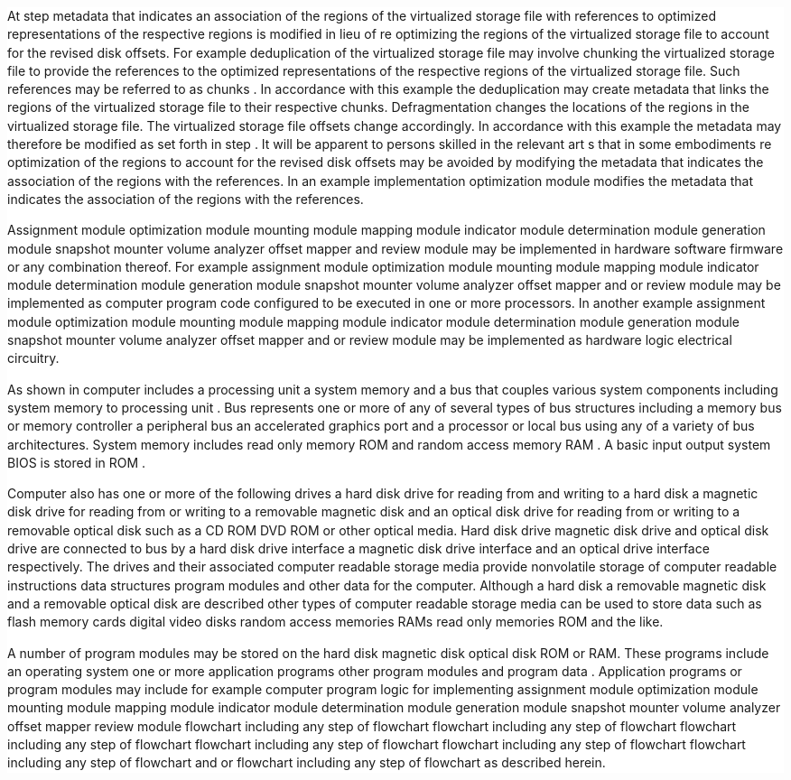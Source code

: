 At step metadata that indicates an association of the regions of the virtualized storage file with references to optimized representations of the respective regions is modified in lieu of re optimizing the regions of the virtualized storage file to account for the revised disk offsets. For example deduplication of the virtualized storage file may involve chunking the virtualized storage file to provide the references to the optimized representations of the respective regions of the virtualized storage file. Such references may be referred to as chunks . In accordance with this example the deduplication may create metadata that links the regions of the virtualized storage file to their respective chunks. Defragmentation changes the locations of the regions in the virtualized storage file. The virtualized storage file offsets change accordingly. In accordance with this example the metadata may therefore be modified as set forth in step . It will be apparent to persons skilled in the relevant art s that in some embodiments re optimization of the regions to account for the revised disk offsets may be avoided by modifying the metadata that indicates the association of the regions with the references. In an example implementation optimization module modifies the metadata that indicates the association of the regions with the references.

Assignment module optimization module mounting module mapping module indicator module determination module generation module snapshot mounter volume analyzer offset mapper and review module may be implemented in hardware software firmware or any combination thereof. For example assignment module optimization module mounting module mapping module indicator module determination module generation module snapshot mounter volume analyzer offset mapper and or review module may be implemented as computer program code configured to be executed in one or more processors. In another example assignment module optimization module mounting module mapping module indicator module determination module generation module snapshot mounter volume analyzer offset mapper and or review module may be implemented as hardware logic electrical circuitry.

As shown in computer includes a processing unit a system memory and a bus that couples various system components including system memory to processing unit . Bus represents one or more of any of several types of bus structures including a memory bus or memory controller a peripheral bus an accelerated graphics port and a processor or local bus using any of a variety of bus architectures. System memory includes read only memory ROM and random access memory RAM . A basic input output system BIOS is stored in ROM .

Computer also has one or more of the following drives a hard disk drive for reading from and writing to a hard disk a magnetic disk drive for reading from or writing to a removable magnetic disk and an optical disk drive for reading from or writing to a removable optical disk such as a CD ROM DVD ROM or other optical media. Hard disk drive magnetic disk drive and optical disk drive are connected to bus by a hard disk drive interface a magnetic disk drive interface and an optical drive interface respectively. The drives and their associated computer readable storage media provide nonvolatile storage of computer readable instructions data structures program modules and other data for the computer. Although a hard disk a removable magnetic disk and a removable optical disk are described other types of computer readable storage media can be used to store data such as flash memory cards digital video disks random access memories RAMs read only memories ROM and the like.

A number of program modules may be stored on the hard disk magnetic disk optical disk ROM or RAM. These programs include an operating system one or more application programs other program modules and program data . Application programs or program modules may include for example computer program logic for implementing assignment module optimization module mounting module mapping module indicator module determination module generation module snapshot mounter volume analyzer offset mapper review module flowchart including any step of flowchart flowchart including any step of flowchart flowchart including any step of flowchart flowchart including any step of flowchart flowchart including any step of flowchart flowchart including any step of flowchart and or flowchart including any step of flowchart as described herein.
